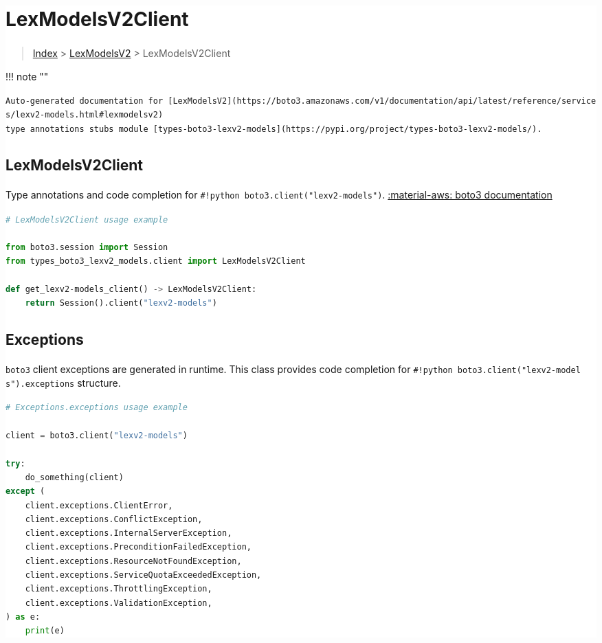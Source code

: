 # LexModelsV2Client

> [Index](../README.md) > [LexModelsV2](./README.md) > LexModelsV2Client

!!! note ""

    Auto-generated documentation for [LexModelsV2](https://boto3.amazonaws.com/v1/documentation/api/latest/reference/services/lexv2-models.html#lexmodelsv2)
    type annotations stubs module [types-boto3-lexv2-models](https://pypi.org/project/types-boto3-lexv2-models/).

## LexModelsV2Client

Type annotations and code completion for `#!python boto3.client("lexv2-models")`.
[:material-aws: boto3 documentation](https://boto3.amazonaws.com/v1/documentation/api/latest/reference/services/lexv2-models.html#LexModelsV2.Client)

```python
# LexModelsV2Client usage example

from boto3.session import Session
from types_boto3_lexv2_models.client import LexModelsV2Client

def get_lexv2-models_client() -> LexModelsV2Client:
    return Session().client("lexv2-models")
```

## Exceptions


`boto3` client exceptions are generated in runtime.
This class provides code completion for `#!python boto3.client("lexv2-models").exceptions` structure.

```python
# Exceptions.exceptions usage example

client = boto3.client("lexv2-models")

try:
    do_something(client)
except (
    client.exceptions.ClientError,
    client.exceptions.ConflictException,
    client.exceptions.InternalServerException,
    client.exceptions.PreconditionFailedException,
    client.exceptions.ResourceNotFoundException,
    client.exceptions.ServiceQuotaExceededException,
    client.exceptions.ThrottlingException,
    client.exceptions.ValidationException,
) as e:
    print(e)
```
